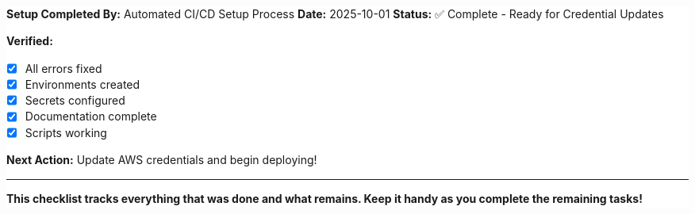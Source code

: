 **Setup Completed By:** Automated CI/CD Setup Process
**Date:** 2025-10-01
**Status:** ✅ Complete - Ready for Credential Updates

**Verified:**

- [x] All errors fixed
- [x] Environments created
- [x] Secrets configured
- [x] Documentation complete
- [x] Scripts working

**Next Action:** Update AWS credentials and begin deploying!

---

**This checklist tracks everything that was done and what remains. Keep it handy as you complete the remaining tasks!**
